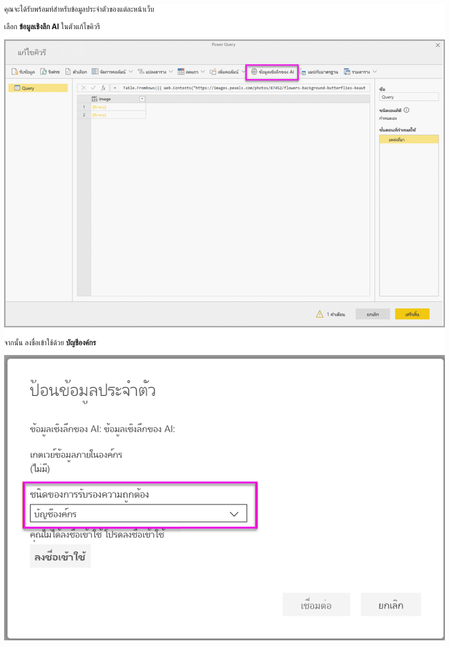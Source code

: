 คุณจะได้รับพร้อมท์สำหรับข้อมูลประจำตัวของแต่ละหน้าเว็บ

เลือก **ข้อมูลเชิงลึก AI** ในตัวแก้ไขคิวรี

![สกรีนช็อตแสดงการแก้ไขคิวรีที่มีการเลือกข้อมูลเชิงลึกทั้งหมดและแสดงคำเตือนหนึ่งรายการ](media/service-tutorial-using-cognitive-services/tutorial-using-cognitive-services_18.png)

จากนั้น ลงชื่อเข้าใช้ด้วย **บัญชีองค์กร**

![สกรีนช็อตแสดงกล่องโต้ตอบ ป้อนข้อมูลประจำตัวที่คุณสามารถระบุบัญชีองค์กร](media/service-tutorial-using-cognitive-services/tutorial-using-cognitive-services_19.png)